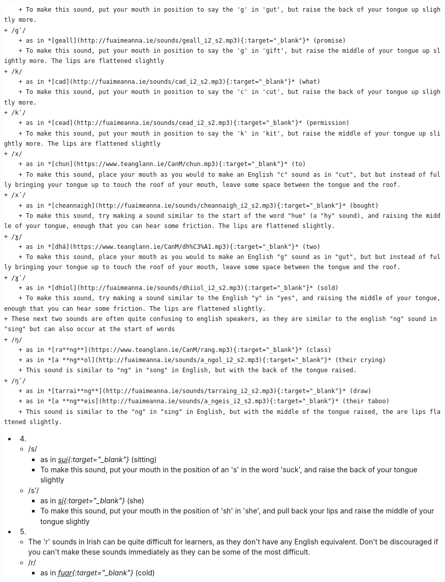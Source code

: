 		+ To make this sound, put your mouth in position to say the 'g' in 'gut', but raise the back of your tongue up slightly more.
	+ /gʹ/
		+ as in *[geall](http://fuaimeanna.ie/sounds/geall_i2_s2.mp3){:target="_blank"}* (promise)
		+ To make this sound, put your mouth in position to say the 'g' in 'gift', but raise the middle of your tongue up slightly more. The lips are flattened slightly
	+ /k/
		+ as in *[cad](http://fuaimeanna.ie/sounds/cad_i2_s2.mp3){:target="_blank"}* (what)
		+ To make this sound, put your mouth in position to say the 'c' in 'cut', but raise the back of your tongue up slightly more.
	+ /kʹ/
		+ as in *[cead](http://fuaimeanna.ie/sounds/cead_i2_s2.mp3){:target="_blank"}* (permission)
		+ To make this sound, put your mouth in position to say the 'k' in 'kit', but raise the middle of your tongue up slightly more. The lips are flattened slightly
	+ /x/
		+ as in *[chun](https://www.teanglann.ie/CanM/chun.mp3){:target="_blank"}* (to)
		+ To make this sound, place your mouth as you would to make an English "c" sound as in "cut", but but instead of fully bringing your tongue up to touch the roof of your mouth, leave some space between the tongue and the roof.
	+ /xʹ/
		+ as in *[cheannaigh](http://fuaimeanna.ie/sounds/cheannaigh_i2_s2.mp3){:target="_blank"}* (bought)
		+ To make this sound, try making a sound similar to the start of the word "hue" (a "hy" sound), and raising the middle of your tongue, enough that you can hear some friction. The lips are flattened slightly.
	+ /ɣ/
		+ as in *[dhá](https://www.teanglann.ie/CanM/dh%C3%A1.mp3){:target="_blank"}* (two)
		+ To make this sound, place your mouth as you would to make an English "g" sound as in "gut", but but instead of fully bringing your tongue up to touch the roof of your mouth, leave some space between the tongue and the roof.
	+ /ɣʹ/
		+ as in *[dhíol](http://fuaimeanna.ie/sounds/dhiiol_i2_s2.mp3){:target="_blank"}* (sold)
		+ To make this sound, try making a sound similar to the English "y" in "yes", and raising the middle of your tongue, enough that you can hear some friction. The lips are flattened slightly.
	+ These next two sounds are often quite confusing to english speakers, as they are similar to the english "ng" sound in "sing" but can also occur at the start of words
	+ /ŋ/
		+ as in *[ra**ng**](https://www.teanglann.ie/CanM/rang.mp3){:target="_blank"}* (class)
		+ as in *[a **ng**ol](http://fuaimeanna.ie/sounds/a_ngol_i2_s2.mp3){:target="_blank"}* (their crying) 
		+ This sound is similar to "ng" in "song" in English, but with the back of the tongue raised.
	+ /ŋʹ/
		+ as in *[tarrai**ng**](http://fuaimeanna.ie/sounds/tarraing_i2_s2.mp3){:target="_blank"}* (draw)
		+ as in *[a **ng**eis](http://fuaimeanna.ie/sounds/a_ngeis_i2_s2.mp3){:target="_blank"}* (their taboo)
		+ This sound is similar to the "ng" in "sing" in English, but with the middle of the tongue raised, the are lips flattened slightly.

+ 4. 
	+ /s/
		+ as in *[suí](http://fuaimeanna.ie/sounds/suii_i2_s2.mp3){:target="_blank"}* (sitting)
		+ To make this sound, put your mouth in the position of an 's' in the word 'suck', and raise the back of your tongue slightly 
	+ /sʹ/
		+ as in *[sí](http://fuaimeanna.ie/sounds/sii_i2_s2.mp3){:target="_blank"}* (she)
		+ To make this sound, put your mouth in the position of 'sh' in 'she', and pull back your lips and raise the middle of your tongue slightly
+ 5.
	+ The 'r' sounds in Irish can be quite difficult for learners, as they don't have any English equivalent. Don't be discouraged if you can't make these sounds immediately as they can be some of the most difficult.
	+ /r/
		+ as in *[fuar](http://fuaimeanna.ie/sounds/fuar_i2_s2.mp3){:target="_blank"}* (cold)